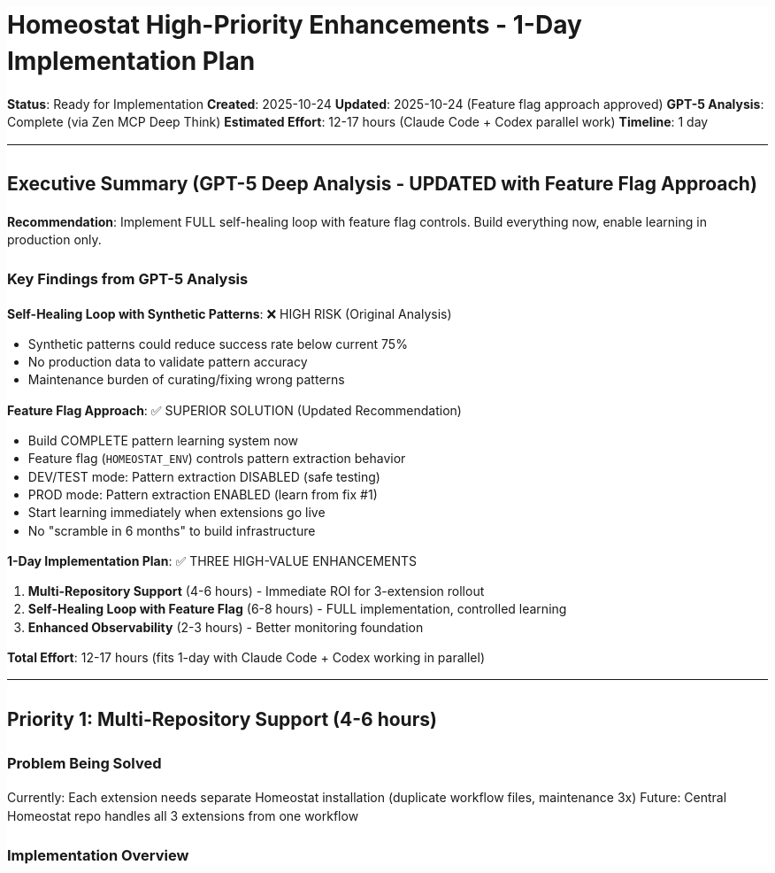 # Homeostat High-Priority Enhancements - 1-Day Implementation Plan

**Status**: Ready for Implementation
**Created**: 2025-10-24
**Updated**: 2025-10-24 (Feature flag approach approved)
**GPT-5 Analysis**: Complete (via Zen MCP Deep Think)
**Estimated Effort**: 12-17 hours (Claude Code + Codex parallel work)
**Timeline**: 1 day

---

## Executive Summary (GPT-5 Deep Analysis - UPDATED with Feature Flag Approach)

**Recommendation**: Implement FULL self-healing loop with feature flag controls. Build everything now, enable learning in production only.

### Key Findings from GPT-5 Analysis

**Self-Healing Loop with Synthetic Patterns**: ❌ HIGH RISK (Original Analysis)
- Synthetic patterns could reduce success rate below current 75%
- No production data to validate pattern accuracy
- Maintenance burden of curating/fixing wrong patterns

**Feature Flag Approach**: ✅ SUPERIOR SOLUTION (Updated Recommendation)
- Build COMPLETE pattern learning system now
- Feature flag (`HOMEOSTAT_ENV`) controls pattern extraction behavior
- DEV/TEST mode: Pattern extraction DISABLED (safe testing)
- PROD mode: Pattern extraction ENABLED (learn from fix #1)
- Start learning immediately when extensions go live
- No "scramble in 6 months" to build infrastructure

**1-Day Implementation Plan**: ✅ THREE HIGH-VALUE ENHANCEMENTS
1. **Multi-Repository Support** (4-6 hours) - Immediate ROI for 3-extension rollout
2. **Self-Healing Loop with Feature Flag** (6-8 hours) - FULL implementation, controlled learning
3. **Enhanced Observability** (2-3 hours) - Better monitoring foundation

**Total Effort**: 12-17 hours (fits 1-day with Claude Code + Codex working in parallel)

---

## Priority 1: Multi-Repository Support (4-6 hours)

### Problem Being Solved
Currently: Each extension needs separate Homeostat installation (duplicate workflow files, maintenance 3x)
Future: Central Homeostat repo handles all 3 extensions from one workflow

### Implementation Overview
